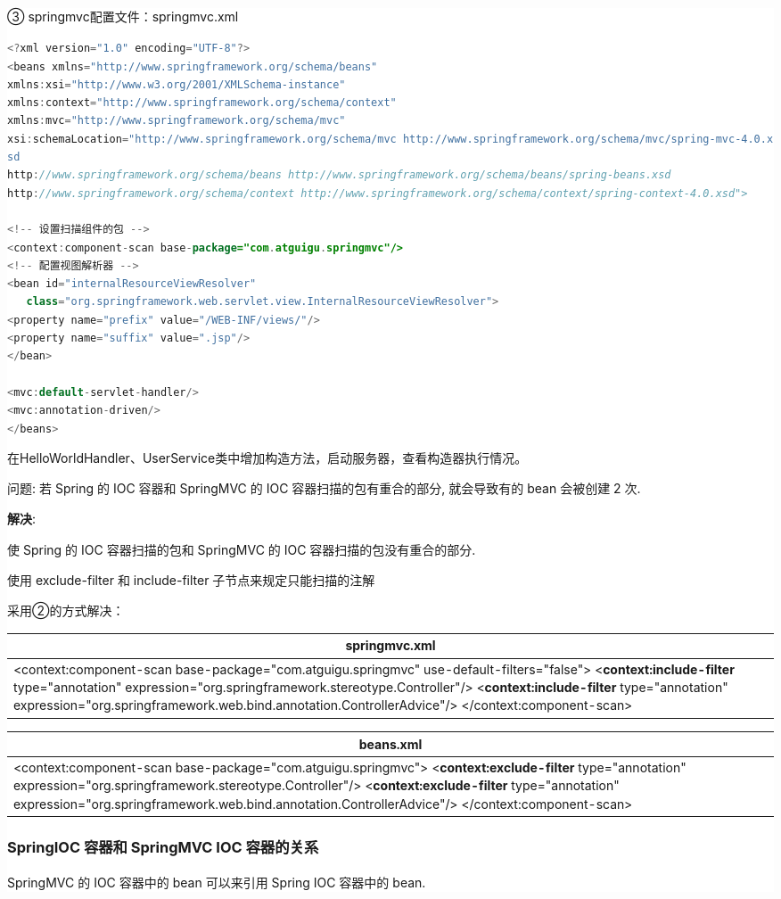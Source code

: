 ③  springmvc配置文件：springmvc.xml

```java
<?xml version="1.0" encoding="UTF-8"?>
<beans xmlns="http://www.springframework.org/schema/beans"
xmlns:xsi="http://www.w3.org/2001/XMLSchema-instance"
xmlns:context="http://www.springframework.org/schema/context"
xmlns:mvc="http://www.springframework.org/schema/mvc"
xsi:schemaLocation="http://www.springframework.org/schema/mvc http://www.springframework.org/schema/mvc/spring-mvc-4.0.xsd
http://www.springframework.org/schema/beans http://www.springframework.org/schema/beans/spring-beans.xsd
http://www.springframework.org/schema/context http://www.springframework.org/schema/context/spring-context-4.0.xsd">
 
<!-- 设置扫描组件的包 -->
<context:component-scan base-package="com.atguigu.springmvc"/> 
<!-- 配置视图解析器 -->
<bean id="internalResourceViewResolver"
   class="org.springframework.web.servlet.view.InternalResourceViewResolver">
<property name="prefix" value="/WEB-INF/views/"/>
<property name="suffix" value=".jsp"/>
</bean>
 
<mvc:default-servlet-handler/> 
<mvc:annotation-driven/> 
</beans>
```

在HelloWorldHandler、UserService类中增加构造方法，启动服务器，查看构造器执行情况。

问题: 若 Spring 的 IOC 容器和 SpringMVC 的 IOC 容器扫描的包有重合的部分, 就会导致有的 bean 会被创建 2 次.

**解决**:

使 Spring 的 IOC 容器扫描的包和 SpringMVC 的 IOC 容器扫描的包没有重合的部分. 

使用 exclude-filter 和 include-filter 子节点来规定只能扫描的注解

采用②的方式解决：

| **springmvc.xml**                                            |
| ------------------------------------------------------------ |
| <context:component-scan  base-package="com.atguigu.springmvc"  use-default-filters="false">  <**context:include-filter**  type="annotation"         expression="org.springframework.stereotype.Controller"/>  <**context:include-filter**  type="annotation"         expression="org.springframework.web.bind.annotation.ControllerAdvice"/>  </context:component-scan> |

 

| **beans.xml**                                                |
| ------------------------------------------------------------ |
| <context:component-scan  base-package="com.atguigu.springmvc">  <**context:exclude-filter**  type="annotation"        expression="org.springframework.stereotype.Controller"/>  <**context:exclude-filter**  type="annotation"        expression="org.springframework.web.bind.annotation.ControllerAdvice"/>  </context:component-scan>   |



### SpringIOC 容器和 SpringMVC IOC 容器的关系

SpringMVC 的 IOC 容器中的 bean 可以来引用 Spring IOC 容器中的 bean. 
